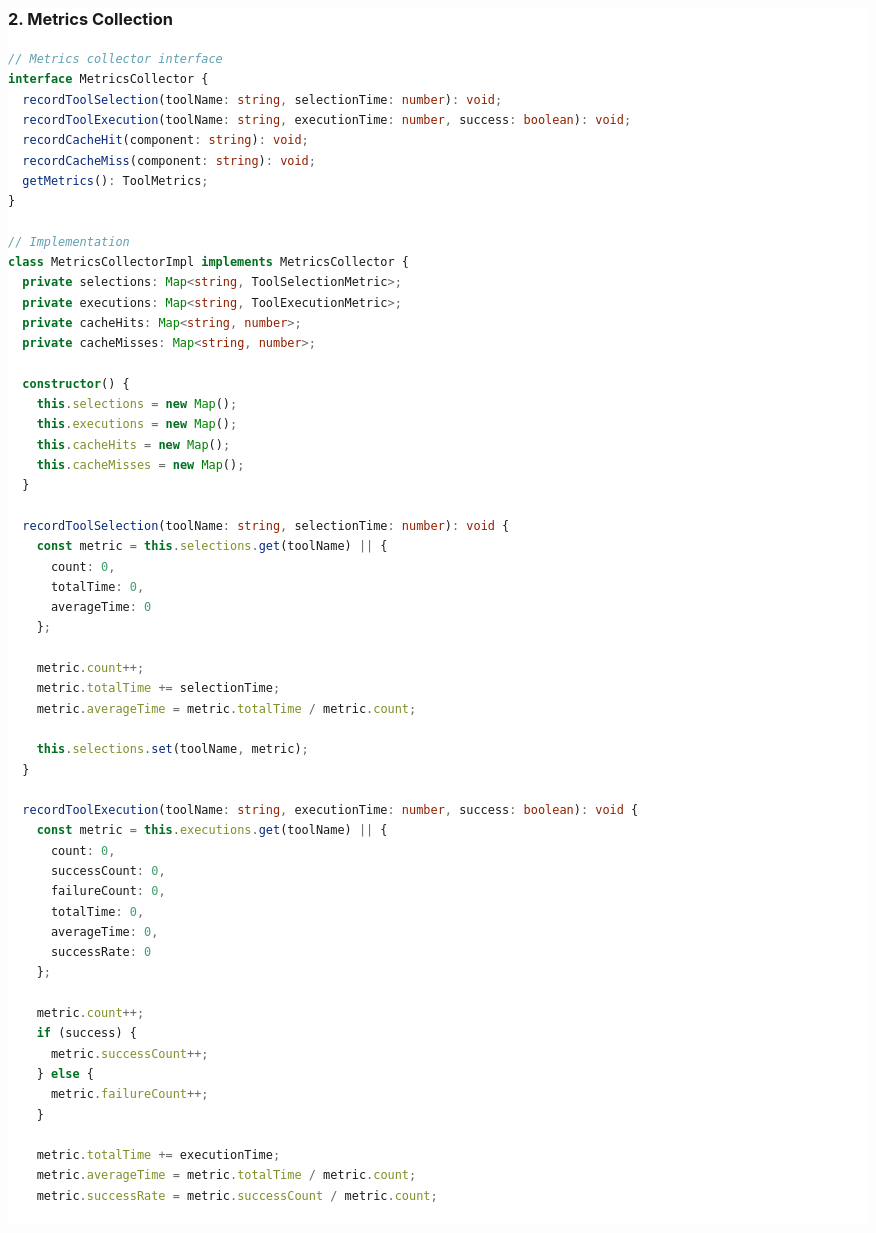 ```typescript
```

### 2. Metrics Collection

```typescript
// Metrics collector interface
interface MetricsCollector {
  recordToolSelection(toolName: string, selectionTime: number): void;
  recordToolExecution(toolName: string, executionTime: number, success: boolean): void;
  recordCacheHit(component: string): void;
  recordCacheMiss(component: string): void;
  getMetrics(): ToolMetrics;
}

// Implementation
class MetricsCollectorImpl implements MetricsCollector {
  private selections: Map<string, ToolSelectionMetric>;
  private executions: Map<string, ToolExecutionMetric>;
  private cacheHits: Map<string, number>;
  private cacheMisses: Map<string, number>;
  
  constructor() {
    this.selections = new Map();
    this.executions = new Map();
    this.cacheHits = new Map();
    this.cacheMisses = new Map();
  }
  
  recordToolSelection(toolName: string, selectionTime: number): void {
    const metric = this.selections.get(toolName) || {
      count: 0,
      totalTime: 0,
      averageTime: 0
    };
    
    metric.count++;
    metric.totalTime += selectionTime;
    metric.averageTime = metric.totalTime / metric.count;
    
    this.selections.set(toolName, metric);
  }
  
  recordToolExecution(toolName: string, executionTime: number, success: boolean): void {
    const metric = this.executions.get(toolName) || {
      count: 0,
      successCount: 0,
      failureCount: 0,
      totalTime: 0,
      averageTime: 0,
      successRate: 0
    };
    
    metric.count++;
    if (success) {
      metric.successCount++;
    } else {
      metric.failureCount++;
    }
    
    metric.totalTime += executionTime;
    metric.averageTime = metric.totalTime / metric.count;
    metric.successRate = metric.successCount / metric.count;
    
```